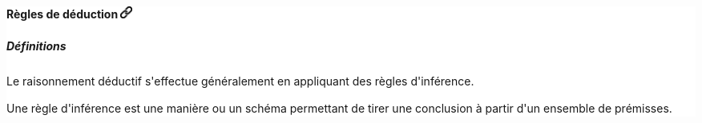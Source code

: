 #### Règles de déduction <a href = "https://en.wikipedia.org/wiki/Rule_of_inference" target = "_blank"> <img src = "images/chain.png" height = "15" width="15"/> </a>

##### Définitions

Le raisonnement déductif s'effectue généralement en appliquant des règles d'inférence.

Une règle d'inférence est une manière ou un schéma permettant de tirer une conclusion à partir d'un ensemble de prémisses.
